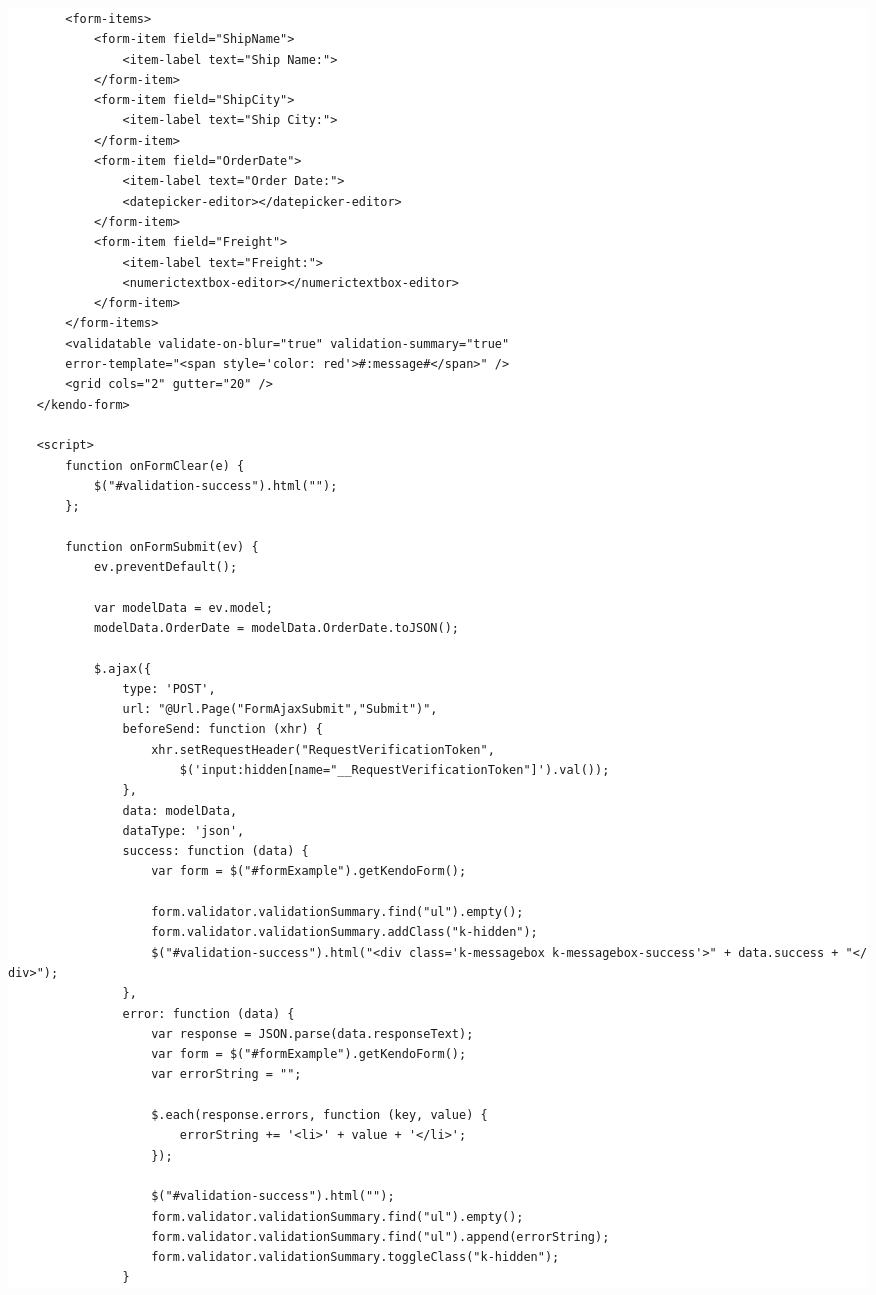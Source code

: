 ```tab-TagHelper(cshtml)
        <form-items>
            <form-item field="ShipName">
                <item-label text="Ship Name:">
            </form-item>
            <form-item field="ShipCity">
                <item-label text="Ship City:">
            </form-item>
            <form-item field="OrderDate">
                <item-label text="Order Date:">
                <datepicker-editor></datepicker-editor>
            </form-item>
            <form-item field="Freight">
                <item-label text="Freight:">
                <numerictextbox-editor></numerictextbox-editor>
            </form-item>
        </form-items>
        <validatable validate-on-blur="true" validation-summary="true" 
        error-template="<span style='color: red'>#:message#</span>" />
        <grid cols="2" gutter="20" />
    </kendo-form>

    <script>
        function onFormClear(e) {
            $("#validation-success").html("");
        };

        function onFormSubmit(ev) {
            ev.preventDefault();

            var modelData = ev.model;
            modelData.OrderDate = modelData.OrderDate.toJSON();

            $.ajax({
                type: 'POST',
                url: "@Url.Page("FormAjaxSubmit","Submit")",
                beforeSend: function (xhr) {
                    xhr.setRequestHeader("RequestVerificationToken",
                        $('input:hidden[name="__RequestVerificationToken"]').val());
                },
                data: modelData,
                dataType: 'json',
                success: function (data) {
                    var form = $("#formExample").getKendoForm();

                    form.validator.validationSummary.find("ul").empty();
                    form.validator.validationSummary.addClass("k-hidden");
                    $("#validation-success").html("<div class='k-messagebox k-messagebox-success'>" + data.success + "</div>");
                },
                error: function (data) {
                    var response = JSON.parse(data.responseText);
                    var form = $("#formExample").getKendoForm();
                    var errorString = "";

                    $.each(response.errors, function (key, value) {
                        errorString += '<li>' + value + '</li>';
                    });

                    $("#validation-success").html("");
                    form.validator.validationSummary.find("ul").empty();
                    form.validator.validationSummary.find("ul").append(errorString);
                    form.validator.validationSummary.toggleClass("k-hidden");
                }
```